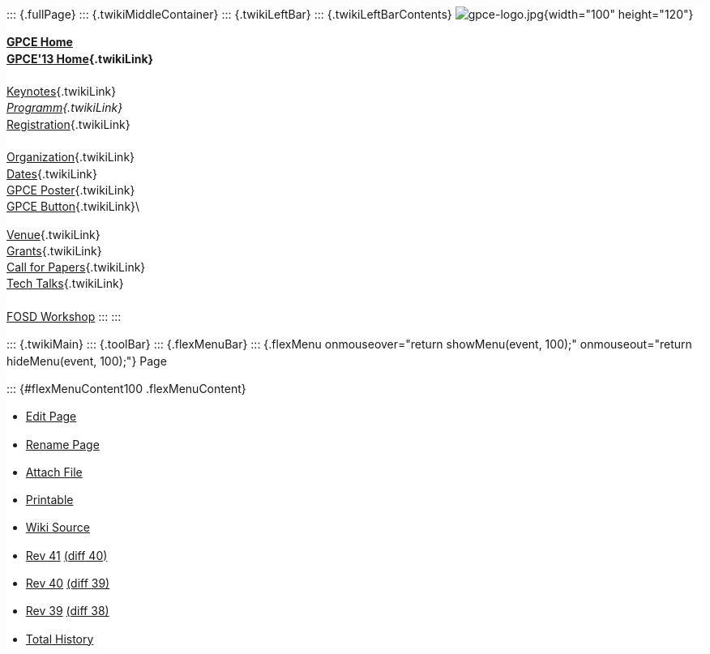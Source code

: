 ::: {.fullPage}
::: {.twikiMiddleContainer}
::: {.twikiLeftBar}
::: {.twikiLeftBarContents}
![gpce-logo.jpg](../pub/GPCE13/WebLeftBar/gpce-logo.jpg){width="100"
height="120"}

**[GPCE Home](http://program-transformation.org/Gpce)**\
**[GPCE\'13 Home](WebHome){.twikiLink}**\
\
[Keynotes](KeynoteSpeakers){.twikiLink}\
*[Programm](ConferenceProgram){.twikiLink}*\
[Registration](GpceRegistration){.twikiLink}\
\
[Organization](ConferenceOrganization){.twikiLink}\
[Dates](ImportantDates){.twikiLink}\
[GPCE Poster](Poster){.twikiLink}\
[GPCE Button](Banner){.twikiLink}\

[Venue](ConferenceVenue){.twikiLink}\
[Grants](Grants){.twikiLink}\
[Call for Papers](CallForPapers){.twikiLink}\
[Tech Talks](CallForTechTalks){.twikiLink}\
\
[FOSD Workshop](http://fosd.net/2013)
:::
:::

::: {.twikiMain}
::: {.toolBar}
::: {.flexMenuBar}
::: {.flexMenu onmouseover="return showMenu(event, 100);" onmouseout="return hideMenu(event, 100);"}
Page

::: {#flexMenuContent100 .flexMenuContent}
-   [Edit
    Page](http://www.program-transformation.org/edit/GPCE13/CallForPapers?t=1536827550)
-   [Rename
    Page](http://www.program-transformation.org/rename/GPCE13/CallForPapers)
-   [Attach
    File](http://www.program-transformation.org/attach/GPCE13/CallForPapers)



-   [Printable](http://www.program-transformation.org/view/GPCE13/CallForPapers?skin=print.pattern)
-   [Wiki
    Source](http://www.program-transformation.org/view/GPCE13/CallForPapers?skin=text&raw=on&contenttype=text/plain)



-   [Rev
    41](http://www.program-transformation.org/view/GPCE13/CallForPapers?rev=1.41)
    [(diff 40)](http://www.program-transformation.org/rdiff/GPCE13/CallForPapers?rev1=1.41&rev2=1.40)
-   [Rev
    40](http://www.program-transformation.org/view/GPCE13/CallForPapers?rev=1.40)
    [(diff 39)](http://www.program-transformation.org/rdiff/GPCE13/CallForPapers?rev1=1.40&rev2=1.39)
-   [Rev
    39](http://www.program-transformation.org/view/GPCE13/CallForPapers?rev=1.39)
    [(diff 38)](http://www.program-transformation.org/rdiff/GPCE13/CallForPapers?rev1=1.39&rev2=1.38)
-   [Total
    History](http://www.program-transformation.org/rdiff/GPCE13/CallForPapers)
